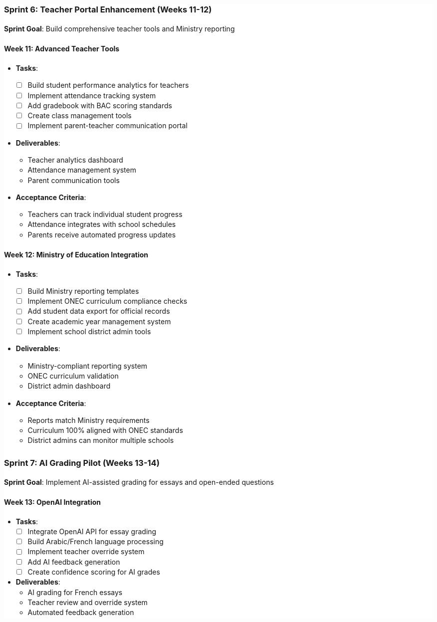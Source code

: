 ### Sprint 6: Teacher Portal Enhancement (Weeks 11-12)
**Sprint Goal**: Build comprehensive teacher tools and Ministry reporting

#### Week 11: Advanced Teacher Tools
- **Tasks**:
  - [ ] Build student performance analytics for teachers
  - [ ] Implement attendance tracking system
  - [ ] Add gradebook with BAC scoring standards
  - [ ] Create class management tools
  - [ ] Implement parent-teacher communication portal

- **Deliverables**:
  - Teacher analytics dashboard
  - Attendance management system
  - Parent communication tools

- **Acceptance Criteria**:
  - Teachers can track individual student progress
  - Attendance integrates with school schedules
  - Parents receive automated progress updates

#### Week 12: Ministry of Education Integration
- **Tasks**:
  - [ ] Build Ministry reporting templates
  - [ ] Implement ONEC curriculum compliance checks
  - [ ] Add student data export for official records
  - [ ] Create academic year management system
  - [ ] Implement school district admin tools

- **Deliverables**:
  - Ministry-compliant reporting system
  - ONEC curriculum validation
  - District admin dashboard

- **Acceptance Criteria**:
  - Reports match Ministry requirements
  - Curriculum 100% aligned with ONEC standards
  - District admins can monitor multiple schools

### Sprint 7: AI Grading Pilot (Weeks 13-14)
**Sprint Goal**: Implement AI-assisted grading for essays and open-ended questions

#### Week 13: OpenAI Integration
- **Tasks**:
  - [ ] Integrate OpenAI API for essay grading
  - [ ] Build Arabic/French language processing
  - [ ] Implement teacher override system
  - [ ] Add AI feedback generation
  - [ ] Create confidence scoring for AI grades

- **Deliverables**:
  - AI grading for French essays
  - Teacher review and override system
  - Automated feedback generation

